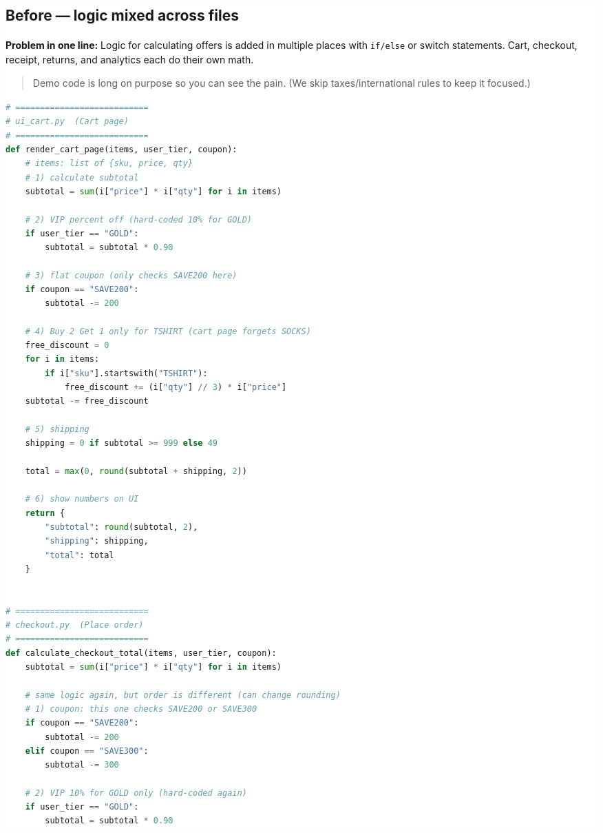 
## Before — logic mixed across files

**Problem in one line:**
Logic for calculating offers is added in multiple places with `if/else` or switch statements.
Cart, checkout, receipt, returns, and analytics each do their own math.

> Demo code is long on purpose so you can see the pain. (We skip taxes/international rules to keep it focused.)

```python
# ===========================
# ui_cart.py  (Cart page)
# ===========================
def render_cart_page(items, user_tier, coupon):
    # items: list of {sku, price, qty}
    # 1) calculate subtotal
    subtotal = sum(i["price"] * i["qty"] for i in items)

    # 2) VIP percent off (hard-coded 10% for GOLD)
    if user_tier == "GOLD":
        subtotal = subtotal * 0.90

    # 3) flat coupon (only checks SAVE200 here)
    if coupon == "SAVE200":
        subtotal -= 200

    # 4) Buy 2 Get 1 only for TSHIRT (cart page forgets SOCKS)
    free_discount = 0
    for i in items:
        if i["sku"].startswith("TSHIRT"):
            free_discount += (i["qty"] // 3) * i["price"]
    subtotal -= free_discount

    # 5) shipping
    shipping = 0 if subtotal >= 999 else 49

    total = max(0, round(subtotal + shipping, 2))

    # 6) show numbers on UI
    return {
        "subtotal": round(subtotal, 2),
        "shipping": shipping,
        "total": total
    }


# ===========================
# checkout.py  (Place order)
# ===========================
def calculate_checkout_total(items, user_tier, coupon):
    subtotal = sum(i["price"] * i["qty"] for i in items)

    # same logic again, but order is different (can change rounding)
    # 1) coupon: this one checks SAVE200 or SAVE300
    if coupon == "SAVE200":
        subtotal -= 200
    elif coupon == "SAVE300":
        subtotal -= 300

    # 2) VIP 10% for GOLD only (hard-coded again)
    if user_tier == "GOLD":
        subtotal = subtotal * 0.90

```